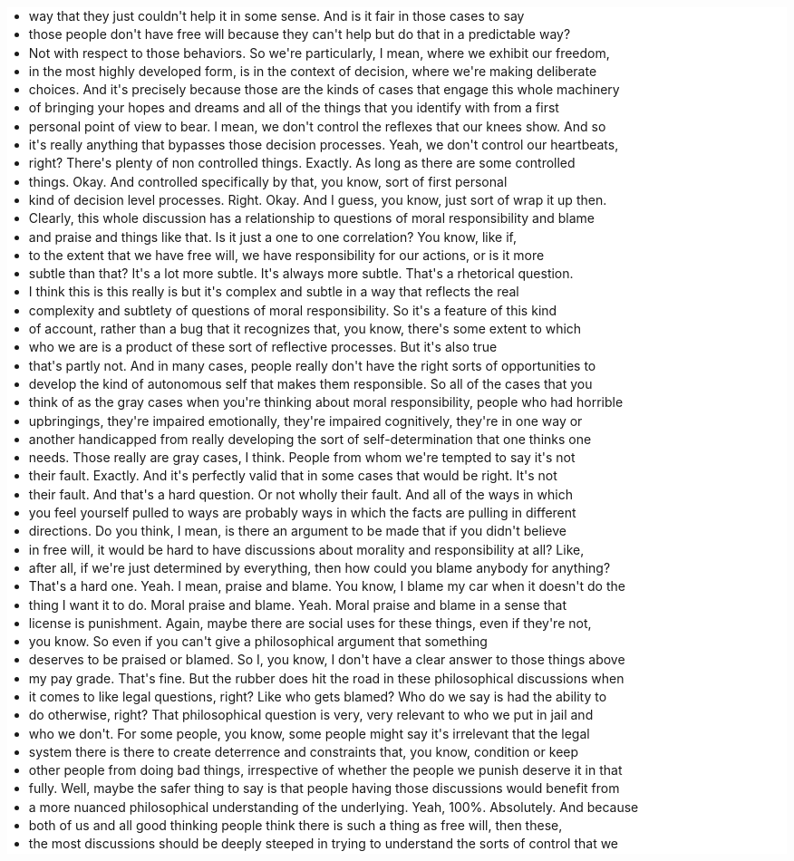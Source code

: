 *  way that they just couldn't help it in some sense. And is it fair in those cases to say
*  those people don't have free will because they can't help but do that in a predictable way?
*  Not with respect to those behaviors. So we're particularly, I mean, where we exhibit our freedom,
*  in the most highly developed form, is in the context of decision, where we're making deliberate
*  choices. And it's precisely because those are the kinds of cases that engage this whole machinery
*  of bringing your hopes and dreams and all of the things that you identify with from a first
*  personal point of view to bear. I mean, we don't control the reflexes that our knees show. And so
*  it's really anything that bypasses those decision processes. Yeah, we don't control our heartbeats,
*  right? There's plenty of non controlled things. Exactly. As long as there are some controlled
*  things. Okay. And controlled specifically by that, you know, sort of first personal
*  kind of decision level processes. Right. Okay. And I guess, you know, just sort of wrap it up then.
*  Clearly, this whole discussion has a relationship to questions of moral responsibility and blame
*  and praise and things like that. Is it just a one to one correlation? You know, like if,
*  to the extent that we have free will, we have responsibility for our actions, or is it more
*  subtle than that? It's a lot more subtle. It's always more subtle. That's a rhetorical question.
*  I think this is this really is but it's complex and subtle in a way that reflects the real
*  complexity and subtlety of questions of moral responsibility. So it's a feature of this kind
*  of account, rather than a bug that it recognizes that, you know, there's some extent to which
*  who we are is a product of these sort of reflective processes. But it's also true
*  that's partly not. And in many cases, people really don't have the right sorts of opportunities to
*  develop the kind of autonomous self that makes them responsible. So all of the cases that you
*  think of as the gray cases when you're thinking about moral responsibility, people who had horrible
*  upbringings, they're impaired emotionally, they're impaired cognitively, they're in one way or
*  another handicapped from really developing the sort of self-determination that one thinks one
*  needs. Those really are gray cases, I think. People from whom we're tempted to say it's not
*  their fault. Exactly. And it's perfectly valid that in some cases that would be right. It's not
*  their fault. And that's a hard question. Or not wholly their fault. And all of the ways in which
*  you feel yourself pulled to ways are probably ways in which the facts are pulling in different
*  directions. Do you think, I mean, is there an argument to be made that if you didn't believe
*  in free will, it would be hard to have discussions about morality and responsibility at all? Like,
*  after all, if we're just determined by everything, then how could you blame anybody for anything?
*  That's a hard one. Yeah. I mean, praise and blame. You know, I blame my car when it doesn't do the
*  thing I want it to do. Moral praise and blame. Yeah. Moral praise and blame in a sense that
*  license is punishment. Again, maybe there are social uses for these things, even if they're not,
*  you know. So even if you can't give a philosophical argument that something
*  deserves to be praised or blamed. So I, you know, I don't have a clear answer to those things above
*  my pay grade. That's fine. But the rubber does hit the road in these philosophical discussions when
*  it comes to like legal questions, right? Like who gets blamed? Who do we say is had the ability to
*  do otherwise, right? That philosophical question is very, very relevant to who we put in jail and
*  who we don't. For some people, you know, some people might say it's irrelevant that the legal
*  system there is there to create deterrence and constraints that, you know, condition or keep
*  other people from doing bad things, irrespective of whether the people we punish deserve it in that
*  fully. Well, maybe the safer thing to say is that people having those discussions would benefit from
*  a more nuanced philosophical understanding of the underlying. Yeah, 100%. Absolutely. And because
*  both of us and all good thinking people think there is such a thing as free will, then these,
*  the most discussions should be deeply steeped in trying to understand the sorts of control that we